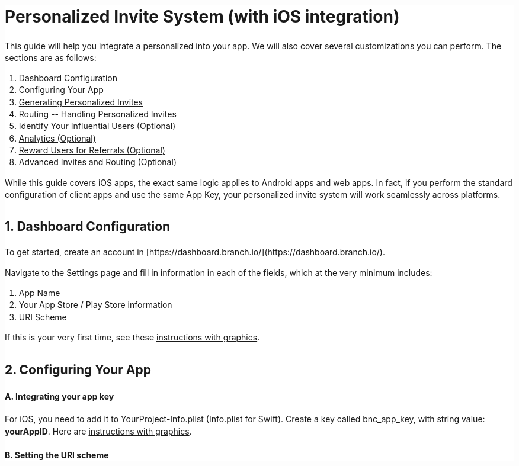 Personalized Invite System (with iOS integration)
=======================================

This guide will help you integrate a personalized into your app. We will also cover several customizations you can perform. The sections are as follows:

1. [Dashboard Configuration](https://github.com/BranchMetrics/Branch-Integration-Guides/blob/master/personalized-invite-system-ios.md#1-dashboard-configuration)
1. [Configuring Your App](https://github.com/BranchMetrics/Branch-Integration-Guides/blob/master/personalized-invite-system-ios.md#2-configuring-your-app)
1. [Generating Personalized Invites](https://github.com/BranchMetrics/Branch-Integration-Guides/blob/master/personalized-invite-system-ios.md#3-generating-personalized-invites)
1. [Routing -- Handling Personalized Invites](https://github.com/BranchMetrics/Branch-Integration-Guides/blob/master/personalized-invite-system-ios.md#4-routing----handling-personalized-invites)
1. [Identify Your Influential Users (Optional)](https://github.com/BranchMetrics/Branch-Integration-Guides/blob/master/personalized-invite-system-ios.md#5-identify-your-influntial-users-optional)
1. [Analytics (Optional)](https://github.com/BranchMetrics/Branch-Integration-Guides/blob/master/personalized-invite-system-ios.md#6-analytics-optional)
1. [Reward Users for Referrals (Optional)](https://github.com/BranchMetrics/Branch-Integration-Guides/blob/master/personalized-invite-system-ios.md#7-reward-users-for-referrals-optional)
1. [Advanced Invites and Routing (Optional)](https://github.com/BranchMetrics/Branch-Integration-Guides/blob/master/personalized-invite-system-ios.md#8-advanced-sharing-and-routing-optional)

While this guide covers iOS apps, the exact same logic applies to Android apps and web apps. In fact, if you perform the standard configuration of client apps and use the same App Key, your personalized invite system will work seamlessly across platforms.


## 1. Dashboard Configuration

To get started, create an account in [https://dashboard.branch.io/](https://dashboard.branch.io/). 

Navigate to the Settings page and fill in information in each of the fields, which at the very minimum includes:

1. App Name
1. Your App Store / Play Store information
1. URI Scheme

If this is your very first time, see these [instructions with graphics](https://github.com/BranchMetrics/Branch-Integration-Guides/blob/master/ios-quickstart.md#1-setting-up-your-app-on-the-branch-dashboard).


## 2. Configuring Your App

#### A. Integrating your app key

For iOS, you need to add it to YourProject-Info.plist (Info.plist for Swift). Create a key called bnc_app_key, with string value: **yourAppID**. Here are [instructions with graphics](https://github.com/BranchMetrics/Branch-Integration-Guides/blob/master/ios-quickstart.md#add-your-app-key-to-your-project).

#### B. Setting the URI scheme
